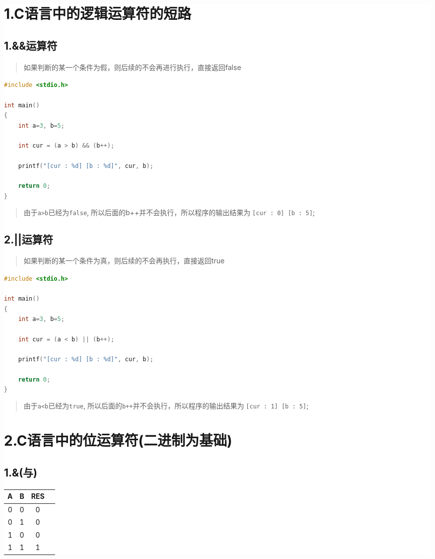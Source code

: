 # 1.C语言中的逻辑运算符的短路

## 1.&&运算符

> 如果判断的某一个条件为假，则后续的不会再进行执行，直接返回false

```c
#include <stdio.h>

int main()
{
    int a=3, b=5;
    
    int cur = (a > b) && (b++);
    
    printf("[cur : %d] [b : %d]", cur, b);
    
    return 0;
}
```

> 由于`a>b`已经为`false`, 所以后面的b++并不会执行，所以程序的输出结果为 `[cur : 0] [b : 5]`;

## 2.||运算符

> 如果判断的某一个条件为真，则后续的不会再执行，直接返回true

```c
#include <stdio.h>

int main()
{
    int a=3, b=5;
    
    int cur = (a < b) || (b++);
    
    printf("[cur : %d] [b : %d]", cur, b);
    
    return 0;
}
```

> 由于`a<b`已经为`true`, 所以后面的`b++`并不会执行，所以程序的输出结果为 `[cur : 1] [b : 5]`;

# 2.C语言中的位运算符(二进制为基础)

## 1.&(与)

|  A   |  B   | RES  |      |
| :--: | :--: | :--: | ---- |
|  0   |  0   |  0   |      |
|  0   |  1   |  0   |      |
|  1   |  0   |  0   |      |
|  1   |  1   |  1   |      |
